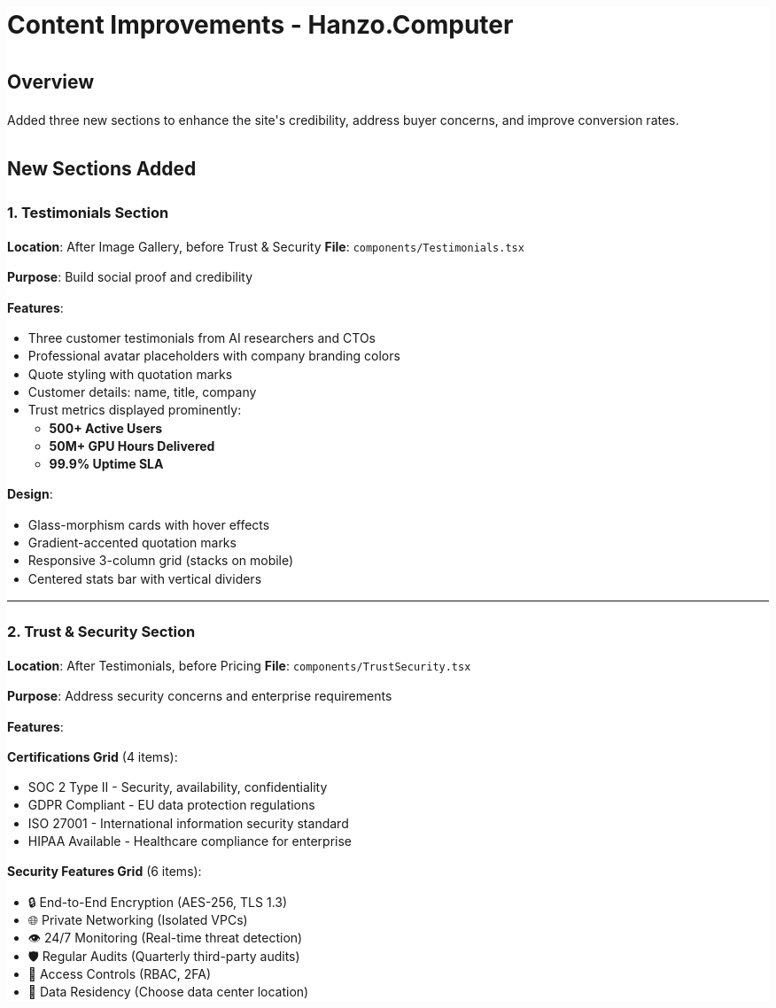 # Content Improvements - Hanzo.Computer

## Overview
Added three new sections to enhance the site's credibility, address buyer concerns, and improve conversion rates.

## New Sections Added

### 1. Testimonials Section
**Location**: After Image Gallery, before Trust & Security
**File**: `components/Testimonials.tsx`

**Purpose**: Build social proof and credibility

**Features**:
- Three customer testimonials from AI researchers and CTOs
- Professional avatar placeholders with company branding colors
- Quote styling with quotation marks
- Customer details: name, title, company
- Trust metrics displayed prominently:
  - **500+ Active Users**
  - **50M+ GPU Hours Delivered**
  - **99.9% Uptime SLA**

**Design**:
- Glass-morphism cards with hover effects
- Gradient-accented quotation marks
- Responsive 3-column grid (stacks on mobile)
- Centered stats bar with vertical dividers

---

### 2. Trust & Security Section
**Location**: After Testimonials, before Pricing
**File**: `components/TrustSecurity.tsx`

**Purpose**: Address security concerns and enterprise requirements

**Features**:

**Certifications Grid** (4 items):
- SOC 2 Type II - Security, availability, confidentiality
- GDPR Compliant - EU data protection regulations
- ISO 27001 - International information security standard
- HIPAA Available - Healthcare compliance for enterprise

**Security Features Grid** (6 items):
- 🔒 End-to-End Encryption (AES-256, TLS 1.3)
- 🌐 Private Networking (Isolated VPCs)
- 👁️ 24/7 Monitoring (Real-time threat detection)
- 🛡️ Regular Audits (Quarterly third-party audits)
- 🔑 Access Controls (RBAC, 2FA)
- 📍 Data Residency (Choose data center location)
